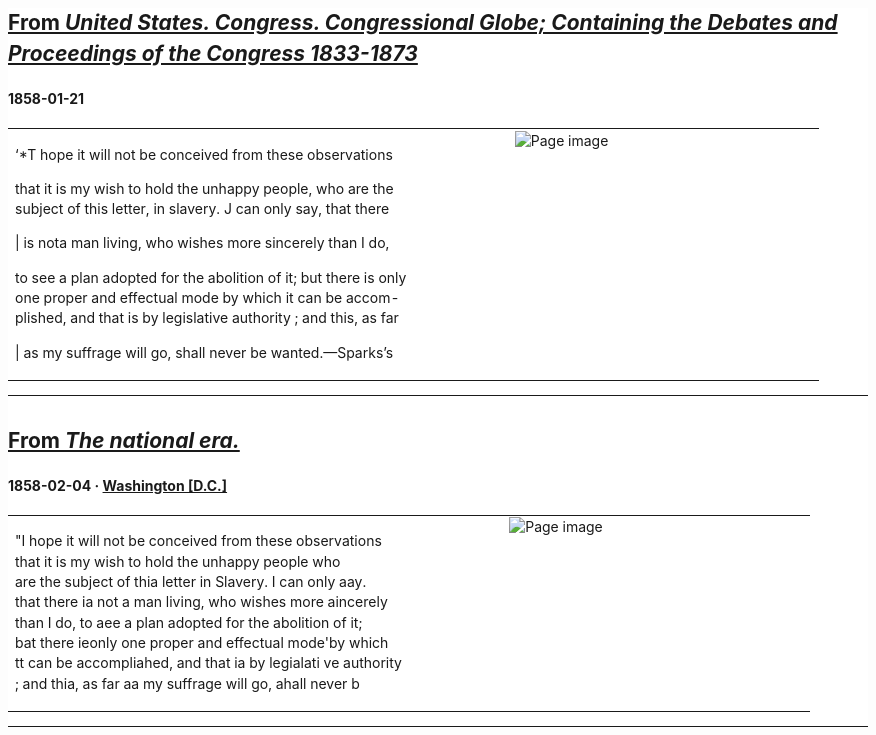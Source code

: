 ## [From _United States. Congress. Congressional Globe; Containing the Debates and Proceedings of the Congress 1833-1873_](https://archive.org/details/sim_united-states-congress-congressional-globe_1858-01-21_44_22/page/n6/mode/1up?view=theater)

#### 1858-01-21

<table style="width: 100%;"><tr><td style="width: 50%">

  
  
‘*T hope it will not be conceived from these observations  
  
that it is my wish to hold the unhappy people, who are the  
subject of this letter, in slavery. J can only say, that there  
  
| is nota man living, who wishes more sincerely than I do,  
  
to see a plan adopted for the abolition of it; but there is only  
one proper and effectual mode by which it can be accom-  
plished, and that is by legislative authority ; and this, as far  
  
| as my suffrage will go, shall never be wanted.—Sparks’s
</td><td style="width: 50%; max-height: 75%; margin: auto; display: block;">
<img alt="Page image" src="https://iiif.archive.org/image/iiif/2/sim_united-states-congress-congressional-globe_1858-01-21_44_22%2Fsim_united-states-congress-congressional-globe_1858-01-21_44_22_jp2.zip%2Fsim_united-states-congress-congressional-globe_1858-01-21_44_22_jp2%2Fsim_united-states-congress-congressional-globe_1858-01-21_44_22_0006.jp2/pct:61.25259875259875,47.19984279819218,26.68918918918919,5.678915307526037/600,/0/default.jpg"/>
</td>
</tr></table>

---

## [From _The national era._](https://www.loc.gov/resource/sn84026752/1858-02-04/ed-1/?sp=4)

#### 1858-02-04 &middot; [Washington [D.C.]](http://dbpedia.org/resource/Washington%2C_D.C.)

<table style="width: 100%;"><tr><td style="width: 50%">

  
  
&quot;I hope it will not be conceived from these observations  
that it is my wish to hold the unhappy people who  
are the subject of thia letter in Slavery. I can only aay.  
that there ia not a man living, who wishes more aincerely  
than I do, to aee a plan adopted for the abolition of it;  
bat there ieonly one proper and effectual mode&#x27;by which  
tt can be accompliahed, and that ia by legialati ve authority  
; and thia, as far aa my suffrage will go, ahall never b
</td><td style="width: 50%; max-height: 75%; margin: auto; display: block;">
<img alt="Page image" src="https://tile.loc.gov/image-services/iiif/service:ndnp:dlc:batch_dlc_elf_ver03:data:sn84026752:00415620378:1858020401:0243/pct:64.07584830339322,80.90113900950223,12.81437125748503,2.78459505380404/!600,600/0/default.jpg"/>
</td>
</tr></table>

---